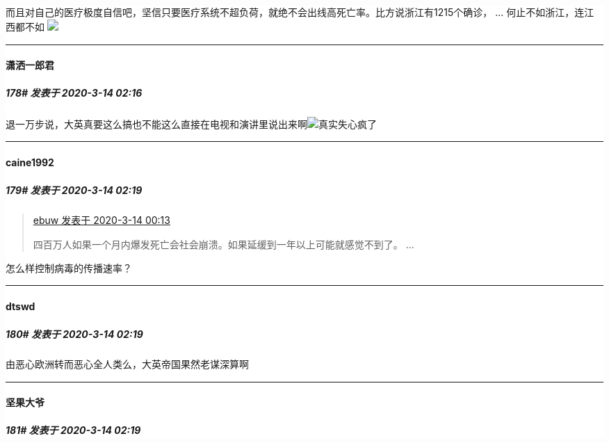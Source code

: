 而且对自己的医疗极度自信吧，坚信只要医疗系统不超负荷，就绝不会出线高死亡率。比方说浙江有1215个确诊， ...</blockquote>
何止不如浙江，连江西都不如 <img src="https://static.saraba1st.com/image/smiley/face2017/068.png" referrerpolicy="no-referrer">







-----

####  潇洒一郎君  
##### 178#       发表于 2020-3-14 02:16




退一万步说，大英真要这么搞也不能这么直接在电视和演讲里说出来啊<img src="https://static.saraba1st.com/image/smiley/face2017/020.png" referrerpolicy="no-referrer">真实失心疯了







-----

####  caine1992  
##### 179#       发表于 2020-3-14 02:19



<blockquote><a href="httphttps://bbs.saraba1st.com/2b/forum.php?mod=redirect&amp;goto=findpost&amp;pid=46726741&amp;ptid=1918703" target="_blank">ebuw 发表于 2020-3-14 00:13</a>

四百万人如果一个月内爆发死亡会社会崩溃。如果延缓到一年以上可能就感觉不到了。 ...</blockquote>
怎么样控制病毒的传播速率？







-----

####  dtswd  
##### 180#       发表于 2020-3-14 02:19




由恶心欧洲转而恶心全人类么，大英帝国果然老谋深算啊







-----

####  坚果大爷  
##### 181#       发表于 2020-3-14 02:19


